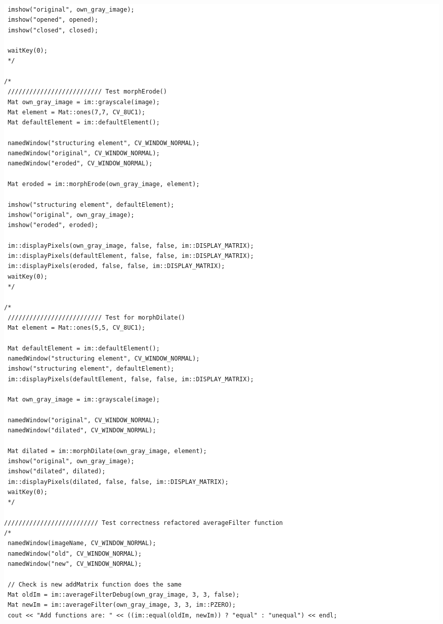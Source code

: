 	 imshow("original", own_gray_image);
	 imshow("opened", opened);
	 imshow("closed", closed);

	 waitKey(0);
	 */

	/*
	 ////////////////////////// Test morphErode()
	 Mat own_gray_image = im::grayscale(image);
	 Mat element = Mat::ones(7,7, CV_8UC1);
	 Mat defaultElement = im::defaultElement();

	 namedWindow("structuring element", CV_WINDOW_NORMAL);
	 namedWindow("original", CV_WINDOW_NORMAL);
	 namedWindow("eroded", CV_WINDOW_NORMAL);

	 Mat eroded = im::morphErode(own_gray_image, element);

	 imshow("structuring element", defaultElement);
	 imshow("original", own_gray_image);
	 imshow("eroded", eroded);

	 im::displayPixels(own_gray_image, false, false, im::DISPLAY_MATRIX);
	 im::displayPixels(defaultElement, false, false, im::DISPLAY_MATRIX);
	 im::displayPixels(eroded, false, false, im::DISPLAY_MATRIX);
	 waitKey(0);
	 */

	/*
	 ////////////////////////// Test for morphDilate()
	 Mat element = Mat::ones(5,5, CV_8UC1);

	 Mat defaultElement = im::defaultElement();
	 namedWindow("structuring element", CV_WINDOW_NORMAL);
	 imshow("structuring element", defaultElement);
	 im::displayPixels(defaultElement, false, false, im::DISPLAY_MATRIX);

	 Mat own_gray_image = im::grayscale(image);

	 namedWindow("original", CV_WINDOW_NORMAL);
	 namedWindow("dilated", CV_WINDOW_NORMAL);

	 Mat dilated = im::morphDilate(own_gray_image, element);
	 imshow("original", own_gray_image);
	 imshow("dilated", dilated);
	 im::displayPixels(dilated, false, false, im::DISPLAY_MATRIX);
	 waitKey(0);
	 */

	////////////////////////// Test correctness refactored averageFilter function
	/*
	 namedWindow(imageName, CV_WINDOW_NORMAL);
	 namedWindow("old", CV_WINDOW_NORMAL);
	 namedWindow("new", CV_WINDOW_NORMAL);

	 // Check is new addMatrix function does the same
	 Mat oldIm = im::averageFilterDebug(own_gray_image, 3, 3, false);
	 Mat newIm = im::averageFilter(own_gray_image, 3, 3, im::PZERO);
	 cout << "Add functions are: " << ((im::equal(oldIm, newIm)) ? "equal" : "unequal") << endl;
